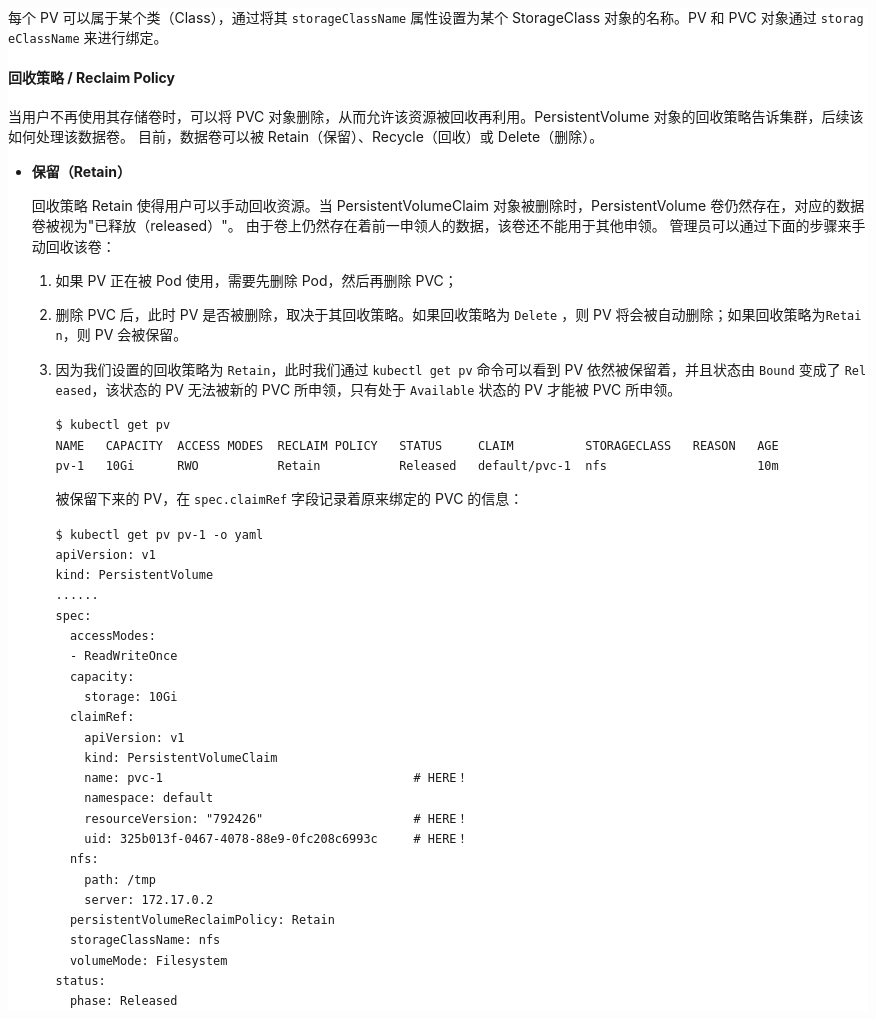 每个 PV 可以属于某个类（Class），通过将其 `storageClassName` 属性设置为某个 StorageClass 对象的名称。PV 和 PVC 对象通过 `storageClassName` 来进行绑定。



#### 回收策略 / Reclaim Policy

当用户不再使用其存储卷时，可以将 PVC 对象删除，从而允许该资源被回收再利用。PersistentVolume 对象的回收策略告诉集群，后续该如何处理该数据卷。 目前，数据卷可以被 Retain（保留）、Recycle（回收）或 Delete（删除）。

- **保留（Retain）**

  回收策略 Retain 使得用户可以手动回收资源。当 PersistentVolumeClaim 对象被删除时，PersistentVolume 卷仍然存在，对应的数据卷被视为"已释放（released）"。 由于卷上仍然存在着前一申领人的数据，该卷还不能用于其他申领。 管理员可以通过下面的步骤来手动回收该卷：

  1. 如果 PV 正在被 Pod 使用，需要先删除 Pod，然后再删除 PVC；

  2. 删除 PVC 后，此时 PV 是否被删除，取决于其回收策略。如果回收策略为 `Delete` ，则 PV 将会被自动删除；如果回收策略为`Retain`，则 PV 会被保留。

  3. 因为我们设置的回收策略为 `Retain`，此时我们通过 `kubectl get pv` 命令可以看到 PV 依然被保留着，并且状态由 `Bound` 变成了 `Released`，该状态的 PV 无法被新的 PVC 所申领，只有处于 `Available` 状态的 PV 才能被 PVC 所申领。

     ```shell
     $ kubectl get pv
     NAME   CAPACITY  ACCESS MODES  RECLAIM POLICY   STATUS     CLAIM          STORAGECLASS   REASON   AGE
     pv-1   10Gi      RWO           Retain           Released   default/pvc-1  nfs                     10m
     ```

     被保留下来的 PV，在 `spec.claimRef` 字段记录着原来绑定的 PVC 的信息：

     ```shell
     $ kubectl get pv pv-1 -o yaml
     apiVersion: v1
     kind: PersistentVolume
     ......
     spec:
       accessModes:
       - ReadWriteOnce
       capacity:
         storage: 10Gi
       claimRef:
         apiVersion: v1
         kind: PersistentVolumeClaim
         name: pvc-1                                   # HERE！
         namespace: default
         resourceVersion: "792426"                     # HERE！
         uid: 325b013f-0467-4078-88e9-0fc208c6993c     # HERE！
       nfs:
         path: /tmp
         server: 172.17.0.2
       persistentVolumeReclaimPolicy: Retain
       storageClassName: nfs
       volumeMode: Filesystem
     status:
       phase: Released
     ```
